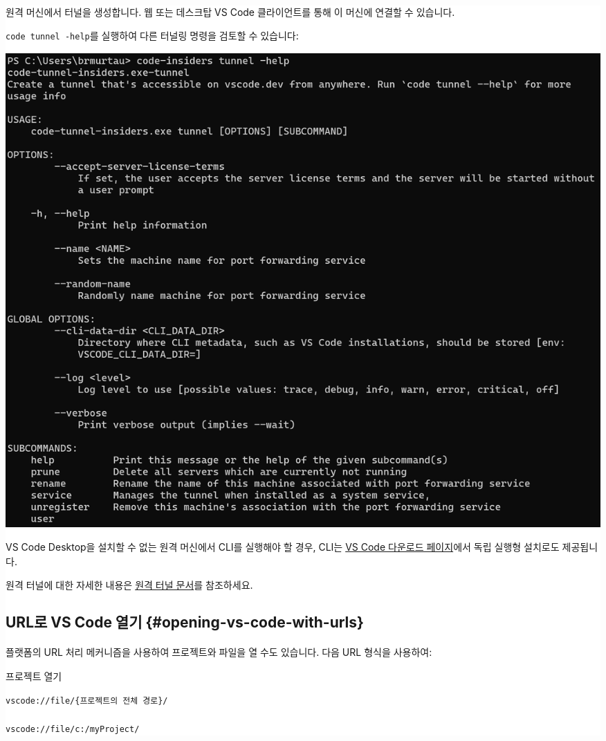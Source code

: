 원격 머신에서 터널을 생성합니다. 웹 또는 데스크탑 VS Code 클라이언트를 통해 이 머신에 연결할 수 있습니다.

`code tunnel -help`를 실행하여 다른 터널링 명령을 검토할 수 있습니다:

![터널 도움말 CLI 명령의 출력](images/command-line/tunnel-help.png)

VS Code Desktop을 설치할 수 없는 원격 머신에서 CLI를 실행해야 할 경우, CLI는 [VS Code 다운로드 페이지](https://code.visualstudio.com/insiders/)에서 독립 실행형 설치로도 제공됩니다.

원격 터널에 대한 자세한 내용은 [원격 터널 문서](/docs/remote/tunnels.md)를 참조하세요.

## URL로 VS Code 열기 {#opening-vs-code-with-urls}

플랫폼의 URL 처리 메커니즘을 사용하여 프로젝트와 파일을 열 수도 있습니다. 다음 URL 형식을 사용하여:

프로젝트 열기

```bash
vscode://file/{프로젝트의 전체 경로}/

vscode://file/c:/myProject/
```
